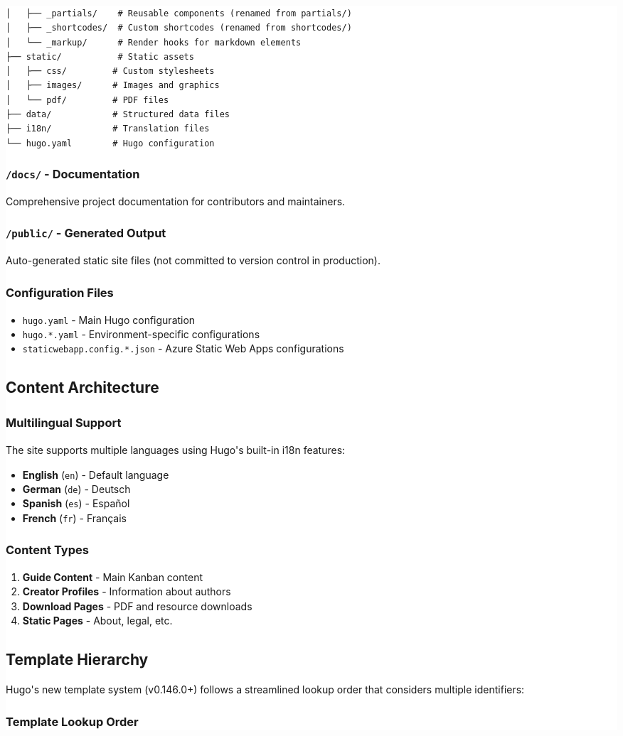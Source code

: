 ```text
│   ├── _partials/    # Reusable components (renamed from partials/)
│   ├── _shortcodes/  # Custom shortcodes (renamed from shortcodes/)
│   └── _markup/      # Render hooks for markdown elements
├── static/           # Static assets
│   ├── css/         # Custom stylesheets
│   ├── images/      # Images and graphics
│   └── pdf/         # PDF files
├── data/            # Structured data files
├── i18n/            # Translation files
└── hugo.yaml        # Hugo configuration
```

### `/docs/` - Documentation

Comprehensive project documentation for contributors and maintainers.

### `/public/` - Generated Output

Auto-generated static site files (not committed to version control in production).

### Configuration Files

- `hugo.yaml` - Main Hugo configuration
- `hugo.*.yaml` - Environment-specific configurations
- `staticwebapp.config.*.json` - Azure Static Web Apps configurations

## Content Architecture

### Multilingual Support

The site supports multiple languages using Hugo's built-in i18n features:

- **English** (`en`) - Default language
- **German** (`de`) - Deutsch
- **Spanish** (`es`) - Español
- **French** (`fr`) - Français

### Content Types

1. **Guide Content** - Main Kanban content
2. **Creator Profiles** - Information about authors
3. **Download Pages** - PDF and resource downloads
4. **Static Pages** - About, legal, etc.

## Template Hierarchy

Hugo's new template system (v0.146.0+) follows a streamlined lookup order that considers multiple identifiers:

### Template Lookup Order
